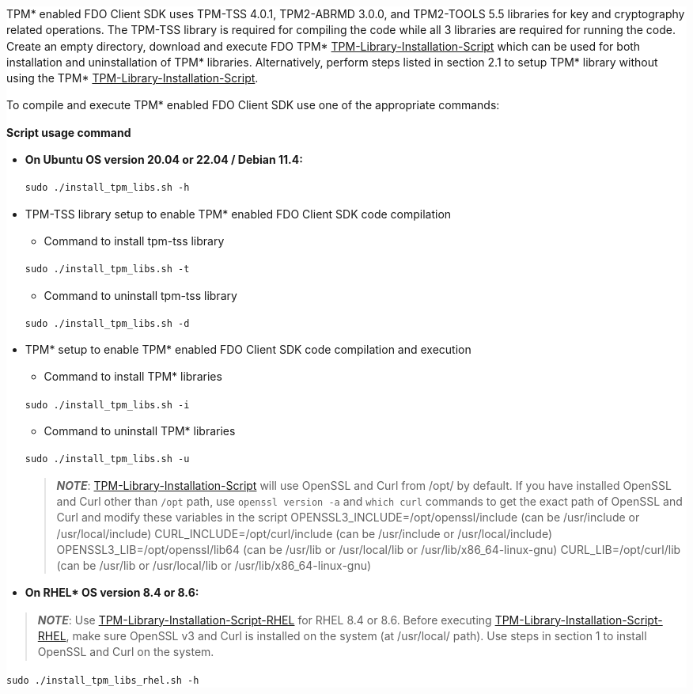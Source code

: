 TPM* enabled FDO Client SDK uses TPM-TSS 4.0.1, TPM2-ABRMD 3.0.0, and TPM2-TOOLS 5.5 libraries for key and cryptography related operations. The TPM-TSS library is required for compiling the code while all 3 libraries are required for running the code. Create an empty directory, download and execute FDO TPM* [TPM-Library-Installation-Script](../utils/install_tpm_libs.sh) which can be used for both installation and uninstallation of TPM* libraries. Alternatively, perform steps listed in section 2.1 to setup TPM* library without using the TPM* [TPM-Library-Installation-Script](../utils/install_tpm_libs.sh).

To compile and execute TPM* enabled FDO Client SDK use one of the appropriate commands:

**Script usage command**
* **On Ubuntu OS version 20.04 or 22.04 / Debian 11.4:**
	```shell
	sudo ./install_tpm_libs.sh -h
	```

* TPM-TSS library setup to enable TPM* enabled FDO Client SDK code compilation

	* Command to install tpm-tss library
	```
	sudo ./install_tpm_libs.sh -t
	```
	* Command to uninstall tpm-tss library
	```
	sudo ./install_tpm_libs.sh -d
	```

* TPM* setup to enable TPM* enabled FDO Client SDK code compilation and execution

	* Command to install TPM* libraries
	```
	sudo ./install_tpm_libs.sh -i
	```

	* Command to uninstall TPM* libraries
	```
	sudo ./install_tpm_libs.sh -u
	```
	> ***NOTE***: [TPM-Library-Installation-Script](../utils/install_tpm_libs.sh) will use 	 	OpenSSL and Curl from /opt/ by default. If you have installed OpenSSL and Curl other than `/opt` path, use `openssl version -a` and `which curl` commands to get the exact path of OpenSSL and Curl and modify these variables in the script OPENSSL3_INCLUDE=/opt/openssl/include (can be /usr/include or /usr/local/include)
CURL_INCLUDE=/opt/curl/include (can be /usr/include or /usr/local/include)
OPENSSL3_LIB=/opt/openssl/lib64 (can be /usr/lib or /usr/local/lib or /usr/lib/x86_64-linux-gnu)
CURL_LIB=/opt/curl/lib (can be /usr/lib or /usr/local/lib or /usr/lib/x86_64-linux-gnu)
* **On RHEL\* OS version 8.4 or 8.6:**
> ***NOTE***: Use [TPM-Library-Installation-Script-RHEL](../utils/install_tpm_libs_rhel.sh) for RHEL 8.4 or 8.6.
> Before executing [TPM-Library-Installation-Script-RHEL](../utils/install_tpm_libs_rhel.sh), make sure OpenSSL v3 and Curl is installed on the system (at /usr/local/ path). Use steps in section 1 to install OpenSSL and Curl on the system.
```shell
sudo ./install_tpm_libs_rhel.sh -h
```
